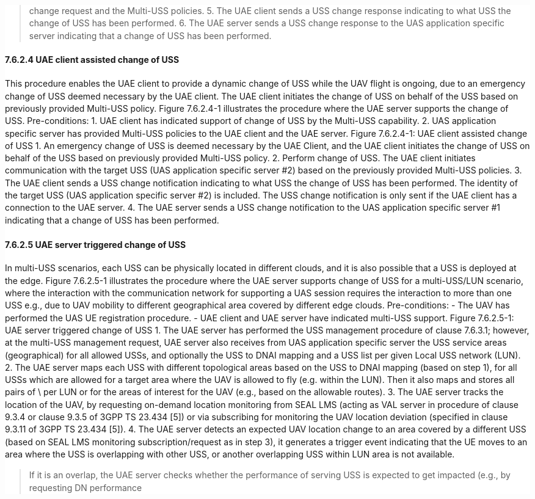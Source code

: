 > change request and the Multi-USS policies.
5\. The UAE client sends a USS change response indicating to what USS the
change of USS has been performed.
6\. The UAE server sends a USS change response to the UAS application specific
server indicating that a change of USS has been performed.
#### 7.6.2.4 UAE client assisted change of USS
This procedure enables the UAE client to provide a dynamic change of USS while
the UAV flight is ongoing, due to an emergency change of USS deemed necessary
by the UAE client. The UAE client initiates the change of USS on behalf of the
USS based on previously provided Multi-USS policy.
Figure 7.6.2.4-1 illustrates the procedure where the UAE server supports the
change of USS.
Pre-conditions:
1\. UAE client has indicated support of change of USS by the Multi-USS
capability.
2\. UAS application specific server has provided Multi-USS policies to the UAE
client and the UAE server.
Figure 7.6.2.4-1: UAE client assisted change of USS
1\. An emergency change of USS is deemed necessary by the UAE Client, and the
UAE client initiates the change of USS on behalf of the USS based on
previously provided Multi-USS policy.
2\. Perform change of USS. The UAE client initiates communication with the
target USS (UAS application specific server #2) based on the previously
provided Multi-USS policies.
3\. The UAE client sends a USS change notification indicating to what USS the
change of USS has been performed. The identity of the target USS (UAS
application specific server #2) is included. The USS change notification is
only sent if the UAE client has a connection to the UAE server.
4\. The UAE server sends a USS change notification to the UAS application
specific server #1 indicating that a change of USS has been performed.
#### 7.6.2.5 UAE server triggered change of USS
In multi-USS scenarios, each USS can be physically located in different
clouds, and it is also possible that a USS is deployed at the edge.
Figure 7.6.2.5-1 illustrates the procedure where the UAE server supports
change of USS for a multi-USS/LUN scenario, where the interaction with the
communication network for supporting a UAS session requires the interaction to
more than one USS e.g., due to UAV mobility to different geographical area
covered by different edge clouds.
Pre-conditions:
\- The UAV has performed the UAS UE registration procedure.
\- UAE client and UAE server have indicated multi-USS support.
Figure 7.6.2.5-1: UAE server triggered change of USS
1\. The UAE server has performed the USS management procedure of clause
7.6.3.1; however, at the multi-USS management request, UAE server also
receives from UAS application specific server the USS service areas
(geographical) for all allowed USSs, and optionally the USS to DNAI mapping
and a USS list per given Local USS network (LUN).
2\. The UAE server maps each USS with different topological areas based on the
USS to DNAI mapping (based on step 1), for all USSs which are allowed for a
target area where the UAV is allowed to fly (e.g. within the LUN). Then it
also maps and stores all pairs of \ per LUN or for the areas of
interest for the UAV (e.g., based on the allowable routes).
3\. The UAE server tracks the location of the UAV, by requesting on-demand
location monitoring from SEAL LMS (acting as VAL server in procedure of clause
9.3.4 or clause 9.3.5 of 3GPP TS 23.434 [5]) or via subscribing for monitoring
the UAV location deviation (specified in clause 9.3.11 of 3GPP TS 23.434 [5]).
4\. The UAE server detects an expected UAV location change to an area covered
by a different USS (based on SEAL LMS monitoring subscription/request as in
step 3), it generates a trigger event indicating that the UE moves to an area
where the USS is overlapping with other USS, or another overlapping USS within
LUN area is not available.
> If it is an overlap, the UAE server checks whether the performance of
> serving USS is expected to get impacted (e.g., by requesting DN performance
